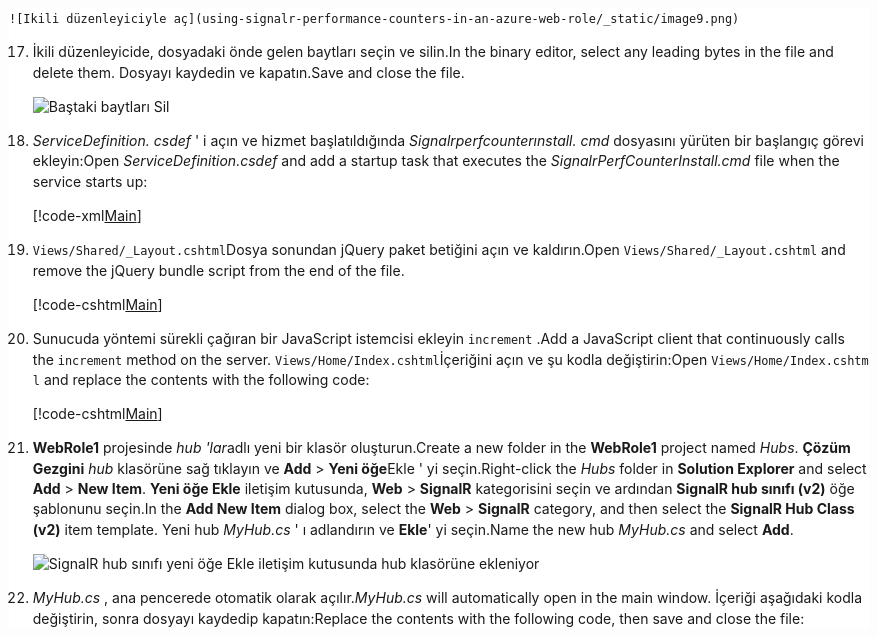     ![Ikili düzenleyiciyle aç](using-signalr-performance-counters-in-an-azure-web-role/_static/image9.png)

17. <span data-ttu-id="09ea0-157">İkili düzenleyicide, dosyadaki önde gelen baytları seçin ve silin.</span><span class="sxs-lookup"><span data-stu-id="09ea0-157">In the binary editor, select any leading bytes in the file and delete them.</span></span> <span data-ttu-id="09ea0-158">Dosyayı kaydedin ve kapatın.</span><span class="sxs-lookup"><span data-stu-id="09ea0-158">Save and close the file.</span></span>

    ![Baştaki baytları Sil](using-signalr-performance-counters-in-an-azure-web-role/_static/image10.png)

18. <span data-ttu-id="09ea0-160">*ServiceDefinition. csdef* ' i açın ve hizmet başlatıldığında *Signalrperfcounterınstall. cmd* dosyasını yürüten bir başlangıç görevi ekleyin:</span><span class="sxs-lookup"><span data-stu-id="09ea0-160">Open *ServiceDefinition.csdef* and add a startup task that executes the *SignalrPerfCounterInstall.cmd* file when the service starts up:</span></span>

    [!code-xml[Main](using-signalr-performance-counters-in-an-azure-web-role/samples/sample4.xml?highlight=4-7)]

19. <span data-ttu-id="09ea0-161">`Views/Shared/_Layout.cshtml`Dosya sonundan jQuery paket betiğini açın ve kaldırın.</span><span class="sxs-lookup"><span data-stu-id="09ea0-161">Open `Views/Shared/_Layout.cshtml` and remove the jQuery bundle script from the end of the file.</span></span>

    [!code-cshtml[Main](using-signalr-performance-counters-in-an-azure-web-role/samples/sample5.cshtml)]

20. <span data-ttu-id="09ea0-162">Sunucuda yöntemi sürekli çağıran bir JavaScript istemcisi ekleyin `increment` .</span><span class="sxs-lookup"><span data-stu-id="09ea0-162">Add a JavaScript client that continuously calls the `increment` method on the server.</span></span> <span data-ttu-id="09ea0-163">`Views/Home/Index.cshtml`İçeriğini açın ve şu kodla değiştirin:</span><span class="sxs-lookup"><span data-stu-id="09ea0-163">Open `Views/Home/Index.cshtml` and replace the contents with the following code:</span></span>

    [!code-cshtml[Main](using-signalr-performance-counters-in-an-azure-web-role/samples/sample6.cshtml)]

21. <span data-ttu-id="09ea0-164">**WebRole1** projesinde *hub 'lar*adlı yeni bir klasör oluşturun.</span><span class="sxs-lookup"><span data-stu-id="09ea0-164">Create a new folder in the **WebRole1** project named *Hubs*.</span></span> <span data-ttu-id="09ea0-165">**Çözüm Gezgini** *hub* klasörüne sağ tıklayın ve **Add**  >  **Yeni öğe**Ekle ' yi seçin.</span><span class="sxs-lookup"><span data-stu-id="09ea0-165">Right-click the *Hubs* folder in **Solution Explorer** and select **Add** > **New Item**.</span></span> <span data-ttu-id="09ea0-166">**Yeni öğe Ekle** iletişim kutusunda, **Web**  >  **SignalR** kategorisini seçin ve ardından **SignalR hub sınıfı (v2)** öğe şablonunu seçin.</span><span class="sxs-lookup"><span data-stu-id="09ea0-166">In the **Add New Item** dialog box, select the **Web** > **SignalR** category, and then select the **SignalR Hub Class (v2)** item template.</span></span> <span data-ttu-id="09ea0-167">Yeni hub *MyHub.cs* ' ı adlandırın ve **Ekle**' yi seçin.</span><span class="sxs-lookup"><span data-stu-id="09ea0-167">Name the new hub *MyHub.cs* and select **Add**.</span></span>

    ![SignalR hub sınıfı yeni öğe Ekle iletişim kutusunda hub klasörüne ekleniyor](using-signalr-performance-counters-in-an-azure-web-role/_static/image13.png)

22. <span data-ttu-id="09ea0-169">*MyHub.cs* , ana pencerede otomatik olarak açılır.</span><span class="sxs-lookup"><span data-stu-id="09ea0-169">*MyHub.cs* will automatically open in the main window.</span></span> <span data-ttu-id="09ea0-170">İçeriği aşağıdaki kodla değiştirin, sonra dosyayı kaydedip kapatın:</span><span class="sxs-lookup"><span data-stu-id="09ea0-170">Replace the contents with the following code, then save and close the file:</span></span>
